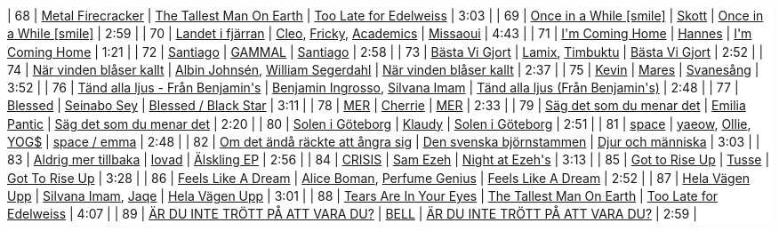 | 68 | [Metal Firecracker](https://open.spotify.com/track/39WpNQa08UH6Mi4oorneMB) | [The Tallest Man On Earth](https://open.spotify.com/artist/2BpAc5eK7Rz5GAwSp9UYXa) | [Too Late for Edelweiss](https://open.spotify.com/album/3pwK9gnxxo19I0RX7Z7pnS) | 3:03 |
| 69 | [Once in a While \[smile\]](https://open.spotify.com/track/0KfZG5q5Dwzfkb1DItAczm) | [Skott](https://open.spotify.com/artist/6J3RPKUwZlKMzh3vWa9wPc) | [Once in a While \[smile\]](https://open.spotify.com/album/42htWiHQEafnwwNsiQev0s) | 2:59 |
| 70 | [Landet i fjärran](https://open.spotify.com/track/6xeeAu3iNRp8NGw1s9cfCw) | [Cleo](https://open.spotify.com/artist/1SwDFc5jX708XR3XtzLrRs), [Fricky](https://open.spotify.com/artist/4bZ30evEi5vMG1A3xdW8U2), [Academics](https://open.spotify.com/artist/2qDTb1Hj9x4Ic97w87xfkg) | [Missaoui](https://open.spotify.com/album/1iX6D47cXE8PgH5gylJRIn) | 4:43 |
| 71 | [I'm Coming Home](https://open.spotify.com/track/4UKu4kk8t9fTj9RsqxSMV5) | [Hannes](https://open.spotify.com/artist/5bWgLmSpWnixX3inugtAVY) | [I'm Coming Home](https://open.spotify.com/album/4NacRixpn1ImOnKmwlgBfc) | 1:21 |
| 72 | [Santiago](https://open.spotify.com/track/2H4wjqbzWgCKEPPdk9tPqQ) | [GAMMAL](https://open.spotify.com/artist/3O6DpqAKwn7L1KS9s9x0w5) | [Santiago](https://open.spotify.com/album/1WaSYY1PuUo1SteFBJSSJc) | 2:58 |
| 73 | [Bästa Vi Gjort](https://open.spotify.com/track/5ITfTyOipNdU9hammDtEk8) | [Lamix](https://open.spotify.com/artist/3QQwosodozp54DdCKrlAry), [Timbuktu](https://open.spotify.com/artist/4bOG1sx3QHFbOUVLNmMpPe) | [Bästa Vi Gjort](https://open.spotify.com/album/5lpnElAi4OHtsdAqDWMHwR) | 2:52 |
| 74 | [När vinden blåser kallt](https://open.spotify.com/track/6YWDey7OfpF1UE6FD9aywI) | [Albin Johnsén](https://open.spotify.com/artist/6IfZesOI3vKCZy8pjzVknj), [William Segerdahl](https://open.spotify.com/artist/7h3jPDAAlfXOhid0q360Hh) | [När vinden blåser kallt](https://open.spotify.com/album/7gyuvekH6RECOct1BH4PKM) | 2:37 |
| 75 | [Kevin](https://open.spotify.com/track/4dudT3PA7LO8x95l9oMsLb) | [Mares](https://open.spotify.com/artist/4TdxMK2fOY7eOBvgtDwbVC) | [Svanesång](https://open.spotify.com/album/6lV5CFB3QiE3voHW1oO6ig) | 3:52 |
| 76 | [Tänd alla ljus \- Från Benjamin's](https://open.spotify.com/track/06M8KfNJwdqxB9lLuPVt28) | [Benjamin Ingrosso](https://open.spotify.com/artist/7jEEE187pVG6InOxn03oA5), [Silvana Imam](https://open.spotify.com/artist/14vNE9iqS5eGAL6OogiN8g) | [Tänd alla ljus \(Från Benjamin's\)](https://open.spotify.com/album/2N7xVJBwo7MaFhEukHMoDt) | 2:48 |
| 77 | [Blessed](https://open.spotify.com/track/4EL02W94lT5v7cAJw7i59s) | [Seinabo Sey](https://open.spotify.com/artist/4X0v8sFoDZ6rIfkeOeVm2i) | [Blessed / Black Star](https://open.spotify.com/album/28ykkNfCAOhfUloUtxRQIO) | 3:11 |
| 78 | [MER](https://open.spotify.com/track/0FHJmO5wdJsNUCNEkd5OZ3) | [Cherrie](https://open.spotify.com/artist/59E9dYtwLTUAGuAppwFKAW) | [MER](https://open.spotify.com/album/3pKahzSD2oF35BNuc5i5Oi) | 2:33 |
| 79 | [Säg det som du menar det](https://open.spotify.com/track/1ZYsXA05ID62zPpnxlMPHj) | [Emilia Pantic](https://open.spotify.com/artist/4VxhlCrL73BKHepsnxqLiG) | [Säg det som du menar det](https://open.spotify.com/album/2khYdwNQ1tuRDQOOtleqst) | 2:20 |
| 80 | [Solen i Göteborg](https://open.spotify.com/track/6rnhvACYhoZRC0UVGGJikg) | [Klaudy](https://open.spotify.com/artist/7mV5Ag4VyHBPfUtpekZGyd) | [Solen i Göteborg](https://open.spotify.com/album/7E9VuqdK5Ol4jbUD0KgYfB) | 2:51 |
| 81 | [space](https://open.spotify.com/track/4nstXEMLPc7P3lZcGuHKUI) | [yaeow](https://open.spotify.com/artist/4Abe9XH0fplj8dbOddoYgH), [Ollie](https://open.spotify.com/artist/5OyoCvyau6TiGqcCKnDBCR), [YOG$](https://open.spotify.com/artist/22PiLADkpKIOBgYDt10UXI) | [space / emma](https://open.spotify.com/album/7zKoHoObscvApk5HXFMJi1) | 2:48 |
| 82 | [Om det ändå räckte att ångra sig](https://open.spotify.com/track/6sDB6B9NkOy0LdLGhPKOu6) | [Den svenska björnstammen](https://open.spotify.com/artist/0NyrvUybTePmsuED5vZi4G) | [Djur och människa](https://open.spotify.com/album/4Q6QpBgnx0XhGEgZHTC0hd) | 3:03 |
| 83 | [Aldrig mer tillbaka](https://open.spotify.com/track/0TRWebGVO0wuelGMnAHkkm) | [lovad](https://open.spotify.com/artist/3MPhQdwcGDArJTh3SvU9nj) | [Älskling EP](https://open.spotify.com/album/0ksVRgGY7uTN70btWV3ObS) | 2:56 |
| 84 | [CRISIS](https://open.spotify.com/track/43ImePOfnaz2d4YH4mWwyi) | [Sam Ezeh](https://open.spotify.com/artist/5Ys0Puc1F5jOw7EpmhMSTK) | [Night at Ezeh's](https://open.spotify.com/album/0HeJ5vvU2LxmL5QNtCxIrl) | 3:13 |
| 85 | [Got to Rise Up](https://open.spotify.com/track/5aToZdZnp4n0wb4UXZWXsy) | [Tusse](https://open.spotify.com/artist/1BwDWgdDJe3TJXLZkBkpsI) | [Got To Rise Up](https://open.spotify.com/album/4Y6RVWyqh58dRCxjw70X95) | 3:28 |
| 86 | [Feels Like A Dream](https://open.spotify.com/track/5mQmh9swNjNrfp1wKCZi8p) | [Alice Boman](https://open.spotify.com/artist/3WiytRnvoL0kT3oAGl9TCt), [Perfume Genius](https://open.spotify.com/artist/2ueoLVCXQ948OfhVvAy3Nn) | [Feels Like A Dream](https://open.spotify.com/album/4gyZv5JaaDicMnO1Ja3kBw) | 2:52 |
| 87 | [Hela Vägen Upp](https://open.spotify.com/track/7CgPoYEwEFp4w71sECwFou) | [Silvana Imam](https://open.spotify.com/artist/14vNE9iqS5eGAL6OogiN8g), [Jaqe](https://open.spotify.com/artist/6GFNszjoVtonHtwNFGUABT) | [Hela Vägen Upp](https://open.spotify.com/album/5d313T0tvzEEZrsibsdvjP) | 3:01 |
| 88 | [Tears Are In Your Eyes](https://open.spotify.com/track/0ncmKS7QC4FIviZKZnIpXn) | [The Tallest Man On Earth](https://open.spotify.com/artist/2BpAc5eK7Rz5GAwSp9UYXa) | [Too Late for Edelweiss](https://open.spotify.com/album/3pwK9gnxxo19I0RX7Z7pnS) | 4:07 |
| 89 | [ÄR DU INTE TRÖTT PÅ ATT VARA DU?](https://open.spotify.com/track/459dyx2K2WuQRWxT3g8lwg) | [BELL](https://open.spotify.com/artist/2MnEe6M7ibhg3RAG0Ydtp4) | [ÄR DU INTE TRÖTT PÅ ATT VARA DU?](https://open.spotify.com/album/4D3HtYzfE4oQXrEODIQkmI) | 2:59 |